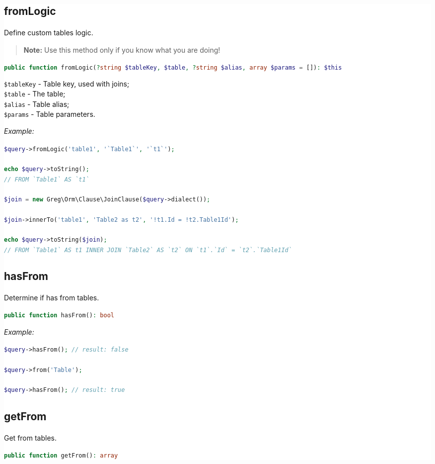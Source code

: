 ## fromLogic

Define custom tables logic.

> **Note:** Use this method only if you know what you are doing!

```php
public function fromLogic(?string $tableKey, $table, ?string $alias, array $params = []): $this
```

`$tableKey` - Table key, used with joins;  
`$table` - The table;  
`$alias` - Table alias;  
`$params` - Table parameters.

_Example:_

```php
$query->fromLogic('table1', '`Table1`', '`t1`');

echo $query->toString();
// FROM `Table1` AS `t1`

$join = new Greg\Orm\Clause\JoinClause($query->dialect());

$join->innerTo('table1', 'Table2 as t2', '!t1.Id = !t2.Table1Id');

echo $query->toString($join);
// FROM `Table1` AS t1 INNER JOIN `Table2` AS `t2` ON `t1`.`Id` = `t2`.`Table1Id` 
```

## hasFrom

Determine if has from tables.

```php
public function hasFrom(): bool
```

_Example:_

```php
$query->hasFrom(); // result: false

$query->from('Table');

$query->hasFrom(); // result: true
```

## getFrom

Get from tables.

```php
public function getFrom(): array
```
